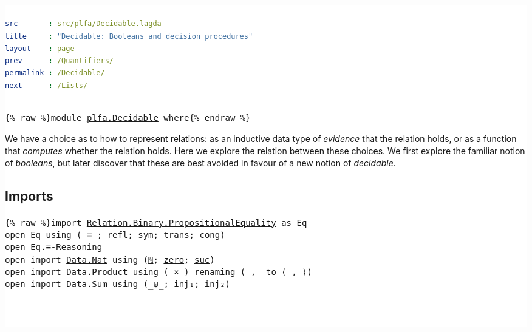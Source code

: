 ```yaml
---
src       : src/plfa/Decidable.lagda
title     : "Decidable: Booleans and decision procedures"
layout    : page
prev      : /Quantifiers/
permalink : /Decidable/
next      : /Lists/
---
```


<pre class="Agda">{% raw %}<a id="168" class="Keyword">module</a> <a id="175" href="{% endraw %}{{ site.baseurl }}{% link out/plfa/Decidable.md %}{% raw %}" class="Module">plfa.Decidable</a> <a id="190" class="Keyword">where</a>{% endraw %}</pre>

We have a choice as to how to represent relations:
as an inductive data type of _evidence_ that the relation holds,
or as a function that _computes_ whether the relation holds.
Here we explore the relation between these choices.
We first explore the familiar notion of _booleans_,
but later discover that these are best avoided in favour
of a new notion of _decidable_.


## Imports

<pre class="Agda">{% raw %}<a id="605" class="Keyword">import</a> <a id="612" href="https://agda.github.io/agda-stdlib/Relation.Binary.PropositionalEquality.html" class="Module">Relation.Binary.PropositionalEquality</a> <a id="650" class="Symbol">as</a> <a id="653" class="Module">Eq</a>
<a id="656" class="Keyword">open</a> <a id="661" href="https://agda.github.io/agda-stdlib/Relation.Binary.PropositionalEquality.html" class="Module">Eq</a> <a id="664" class="Keyword">using</a> <a id="670" class="Symbol">(</a><a id="671" href="https://agda.github.io/agda-stdlib/Agda.Builtin.Equality.html#83" class="Datatype Operator">_≡_</a><a id="674" class="Symbol">;</a> <a id="676" href="https://agda.github.io/agda-stdlib/Agda.Builtin.Equality.html#140" class="InductiveConstructor">refl</a><a id="680" class="Symbol">;</a> <a id="682" href="https://agda.github.io/agda-stdlib/Relation.Binary.PropositionalEquality.Core.html#838" class="Function">sym</a><a id="685" class="Symbol">;</a> <a id="687" href="https://agda.github.io/agda-stdlib/Relation.Binary.PropositionalEquality.Core.html#887" class="Function">trans</a><a id="692" class="Symbol">;</a> <a id="694" href="https://agda.github.io/agda-stdlib/Relation.Binary.PropositionalEquality.html#1170" class="Function">cong</a><a id="698" class="Symbol">)</a>
<a id="700" class="Keyword">open</a> <a id="705" href="https://agda.github.io/agda-stdlib/Relation.Binary.PropositionalEquality.html#3975" class="Module">Eq.≡-Reasoning</a>
<a id="720" class="Keyword">open</a> <a id="725" class="Keyword">import</a> <a id="732" href="https://agda.github.io/agda-stdlib/Data.Nat.html" class="Module">Data.Nat</a> <a id="741" class="Keyword">using</a> <a id="747" class="Symbol">(</a><a id="748" href="https://agda.github.io/agda-stdlib/Agda.Builtin.Nat.html#97" class="Datatype">ℕ</a><a id="749" class="Symbol">;</a> <a id="751" href="https://agda.github.io/agda-stdlib/Agda.Builtin.Nat.html#115" class="InductiveConstructor">zero</a><a id="755" class="Symbol">;</a> <a id="757" href="https://agda.github.io/agda-stdlib/Agda.Builtin.Nat.html#128" class="InductiveConstructor">suc</a><a id="760" class="Symbol">)</a>
<a id="762" class="Keyword">open</a> <a id="767" class="Keyword">import</a> <a id="774" href="https://agda.github.io/agda-stdlib/Data.Product.html" class="Module">Data.Product</a> <a id="787" class="Keyword">using</a> <a id="793" class="Symbol">(</a><a id="794" href="https://agda.github.io/agda-stdlib/Data.Product.html#1353" class="Function Operator">_×_</a><a id="797" class="Symbol">)</a> <a id="799" class="Keyword">renaming</a> <a id="808" class="Symbol">(</a><a id="809" href="https://agda.github.io/agda-stdlib/Agda.Builtin.Sigma.html#139" class="InductiveConstructor Operator">_,_</a> <a id="813" class="Symbol">to</a> <a id="816" href="https://agda.github.io/agda-stdlib/Agda.Builtin.Sigma.html#139" class="InductiveConstructor Operator">⟨_,_⟩</a><a id="821" class="Symbol">)</a>
<a id="823" class="Keyword">open</a> <a id="828" class="Keyword">import</a> <a id="835" href="https://agda.github.io/agda-stdlib/Data.Sum.html" class="Module">Data.Sum</a> <a id="844" class="Keyword">using</a> <a id="850" class="Symbol">(</a><a id="851" href="https://agda.github.io/agda-stdlib/Data.Sum.Base.html#419" class="Datatype Operator">_⊎_</a><a id="854" class="Symbol">;</a> <a id="856" href="https://agda.github.io/agda-stdlib/Data.Sum.Base.html#475" class="InductiveConstructor">inj₁</a><a id="860" class="Symbol">;</a> <a id="862" href="https://agda.github.io/agda-stdlib/Data.Sum.Base.html#500" class="InductiveConstructor">inj₂</a><a id="866" class="Symbol">)</a>